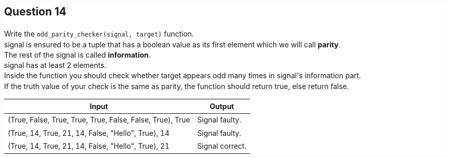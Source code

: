## Question 14

Write the `odd_parity_checker(signal, target)` function.<br>
signal is ensured to be a tuple that has a boolean value as its first element which we will call **parity**. <br>
The rest of the signal is called **information**. <br>
signal has at least 2 elements. <br>
Inside the function you should check whether target appears odd many times in signal's information part. <br>
If the truth value of your check is the same as parity, the function should return true, else return false.

| Input                                                     | Output          |
| --------------------------------------------------------- | --------------- |
| (True, False, True, True, True, False, False, True), True | Signal faulty.  |
| (True, 14, True, 21, 14, False, "Hello", True), 14        | Signal faulty.  |
| (True, 14, True, 21, 14, False, "Hello", True), 21        | Signal correct. |

